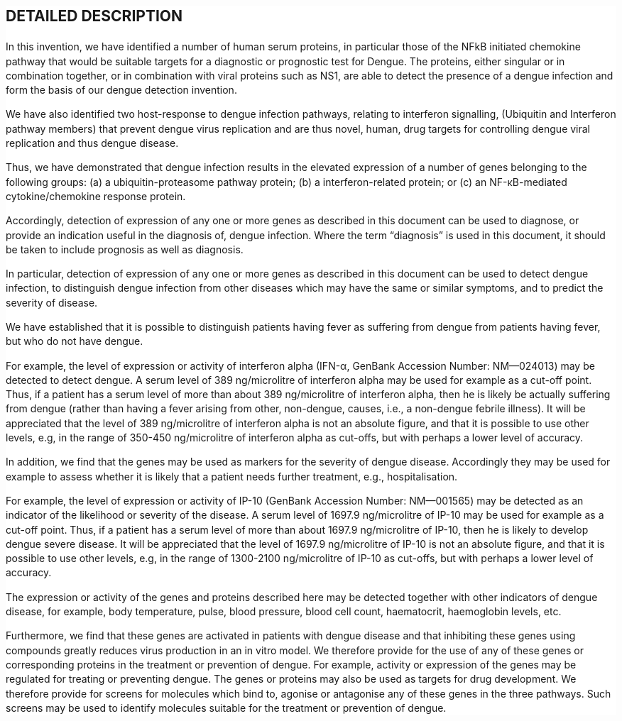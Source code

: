 ## DETAILED DESCRIPTION

In this invention, we have identified a number of human serum proteins, in particular those of the NFkB initiated chemokine pathway that would be suitable targets for a diagnostic or prognostic test for Dengue. The proteins, either singular or in combination together, or in combination with viral proteins such as NS1, are able to detect the presence of a dengue infection and form the basis of our dengue detection invention.

We have also identified two host-response to dengue infection pathways, relating to interferon signalling, (Ubiquitin and Interferon pathway members) that prevent dengue virus replication and are thus novel, human, drug targets for controlling dengue viral replication and thus dengue disease.

Thus, we have demonstrated that dengue infection results in the elevated expression of a number of genes belonging to the following groups: (a) a ubiquitin-proteasome pathway protein; (b) a interferon-related protein; or (c) an NF-κB-mediated cytokine/chemokine response protein.

Accordingly, detection of expression of any one or more genes as described in this document can be used to diagnose, or provide an indication useful in the diagnosis of, dengue infection. Where the term “diagnosis” is used in this document, it should be taken to include prognosis as well as diagnosis.

In particular, detection of expression of any one or more genes as described in this document can be used to detect dengue infection, to distinguish dengue infection from other diseases which may have the same or similar symptoms, and to predict the severity of disease.

We have established that it is possible to distinguish patients having fever as suffering from dengue from patients having fever, but who do not have dengue.

For example, the level of expression or activity of interferon alpha (IFN-α, GenBank Accession Number: NM—024013) may be detected to detect dengue. A serum level of 389 ng/microlitre of interferon alpha may be used for example as a cut-off point. Thus, if a patient has a serum level of more than about 389 ng/microlitre of interferon alpha, then he is likely be actually suffering from dengue (rather than having a fever arising from other, non-dengue, causes, i.e., a non-dengue febrile illness). It will be appreciated that the level of 389 ng/microlitre of interferon alpha is not an absolute figure, and that it is possible to use other levels, e.g, in the range of 350-450 ng/microlitre of interferon alpha as cut-offs, but with perhaps a lower level of accuracy.

In addition, we find that the genes may be used as markers for the severity of dengue disease. Accordingly they may be used for example to assess whether it is likely that a patient needs further treatment, e.g., hospitalisation.

For example, the level of expression or activity of IP-10 (GenBank Accession Number: NM—001565) may be detected as an indicator of the likelihood or severity of the disease. A serum level of 1697.9 ng/microlitre of IP-10 may be used for example as a cut-off point. Thus, if a patient has a serum level of more than about 1697.9 ng/microlitre of IP-10, then he is likely to develop dengue severe disease. It will be appreciated that the level of 1697.9 ng/microlitre of IP-10 is not an absolute figure, and that it is possible to use other levels, e.g, in the range of 1300-2100 ng/microlitre of IP-10 as cut-offs, but with perhaps a lower level of accuracy.

The expression or activity of the genes and proteins described here may be detected together with other indicators of dengue disease, for example, body temperature, pulse, blood pressure, blood cell count, haematocrit, haemoglobin levels, etc.

Furthermore, we find that these genes are activated in patients with dengue disease and that inhibiting these genes using compounds greatly reduces virus production in an in vitro model. We therefore provide for the use of any of these genes or corresponding proteins in the treatment or prevention of dengue. For example, activity or expression of the genes may be regulated for treating or preventing dengue. The genes or proteins may also be used as targets for drug development. We therefore provide for screens for molecules which bind to, agonise or antagonise any of these genes in the three pathways. Such screens may be used to identify molecules suitable for the treatment or prevention of dengue.
